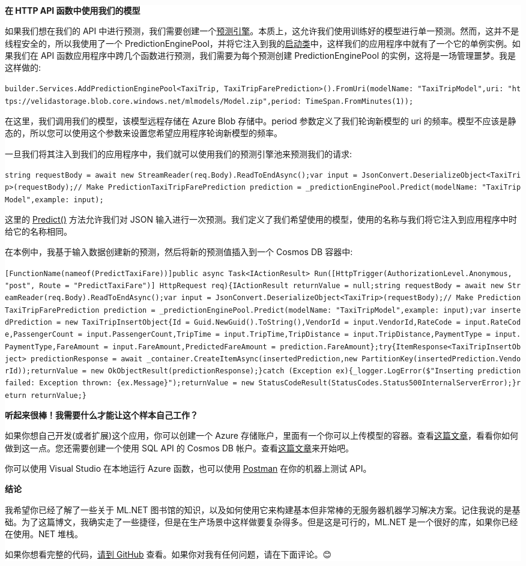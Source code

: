 **在 HTTP API 函数中使用我们的模型**

如果我们想在我们的 API 中进行预测，我们需要创建一个[预测引擎](https://docs.microsoft.com/en-us/dotnet/api/microsoft.ml.predictionengine-2?view=ml-dotnet)。本质上，这允许我们使用训练好的模型进行单一预测。然而，这并不是线程安全的，所以我使用了一个 PredictionEnginePool，并将它注入到我的[启动类](https://github.com/willvelida/serverless-price-predictor/blob/master/ServerlessPricePredictor/ServerlessPricePredictor.API/Helpers/Startup.cs)中，这样我们的应用程序中就有了一个它的单例实例。如果我们在 API 函数应用程序中跨几个函数进行预测，我们需要为每个预测创建 PredictionEnginePool 的实例，这将是一场管理噩梦。我是这样做的:

```
builder.Services.AddPredictionEnginePool<TaxiTrip, TaxiTripFarePrediction>().FromUri(modelName: "TaxiTripModel",uri: "https://velidastorage.blob.core.windows.net/mlmodels/Model.zip",period: TimeSpan.FromMinutes(1));
```

在这里，我们调用我们的模型，该模型远程存储在 Azure Blob 存储中。period 参数定义了我们轮询新模型的 uri 的频率。模型不应该是静态的，所以您可以使用这个参数来设置您希望应用程序轮询新模型的频率。

一旦我们将其注入到我们的应用程序中，我们就可以使用我们的预测引擎池来预测我们的请求:

```
string requestBody = await new StreamReader(req.Body).ReadToEndAsync();var input = JsonConvert.DeserializeObject<TaxiTrip>(requestBody);// Make PredictionTaxiTripFarePrediction prediction = _predictionEnginePool.Predict(modelName: "TaxiTripModel",example: input);
```

这里的 [Predict()](https://docs.microsoft.com/en-us/dotnet/api/microsoft.ml.predictionenginebase-2.predict?view=ml-dotnet) 方法允许我们对 JSON 输入进行一次预测。我们定义了我们希望使用的模型，使用的名称与我们将它注入到应用程序中时给它的名称相同。

在本例中，我基于输入数据创建新的预测，然后将新的预测值插入到一个 Cosmos DB 容器中:

```
[FunctionName(nameof(PredictTaxiFare))]public async Task<IActionResult> Run([HttpTrigger(AuthorizationLevel.Anonymous, "post", Route = "PredictTaxiFare")] HttpRequest req){IActionResult returnValue = null;string requestBody = await new StreamReader(req.Body).ReadToEndAsync();var input = JsonConvert.DeserializeObject<TaxiTrip>(requestBody);// Make PredictionTaxiTripFarePrediction prediction = _predictionEnginePool.Predict(modelName: "TaxiTripModel",example: input);var insertedPrediction = new TaxiTripInsertObject{Id = Guid.NewGuid().ToString(),VendorId = input.VendorId,RateCode = input.RateCode,PassengerCount = input.PassengerCount,TripTime = input.TripTime,TripDistance = input.TripDistance,PaymentType = input.PaymentType,FareAmount = input.FareAmount,PredictedFareAmount = prediction.FareAmount};try{ItemResponse<TaxiTripInsertObject> predictionResponse = await _container.CreateItemAsync(insertedPrediction,new PartitionKey(insertedPrediction.VendorId));returnValue = new OkObjectResult(predictionResponse);}catch (Exception ex){_logger.LogError($"Inserting prediction failed: Exception thrown: {ex.Message}");returnValue = new StatusCodeResult(StatusCodes.Status500InternalServerError);}return returnValue;}
```

**听起来很棒！我需要什么才能让这个样本自己工作？**

如果你想自己开发(或者扩展)这个应用，你可以创建一个 Azure 存储账户，里面有一个你可以上传模型的容器。查看[这篇文章](https://docs.microsoft.com/en-us/azure/storage/common/storage-account-create?tabs=azure-portal)，看看你如何做到这一点。您还需要创建一个使用 SQL API 的 Cosmos DB 帐户。查看[这篇文章](https://docs.microsoft.com/en-us/azure/cosmos-db/create-cosmosdb-resources-portal)来开始吧。

你可以使用 Visual Studio 在本地运行 Azure 函数，也可以使用 [Postman](https://www.getpostman.com/downloads/) 在你的机器上测试 API。

**结论**

我希望你已经了解了一些关于 ML.NET 图书馆的知识，以及如何使用它来构建基本但非常棒的无服务器机器学习解决方案。记住我说的是基础。为了这篇博文，我确实走了一些捷径，但是在生产场景中这样做要复杂得多。但是这是可行的，ML.NET 是一个很好的库，如果你已经在使用。NET 堆栈。

如果你想看完整的代码，[请到 GitHub](https://github.com/willvelida/serverless-price-predictor) 查看。如果你对我有任何问题，请在下面评论。😊